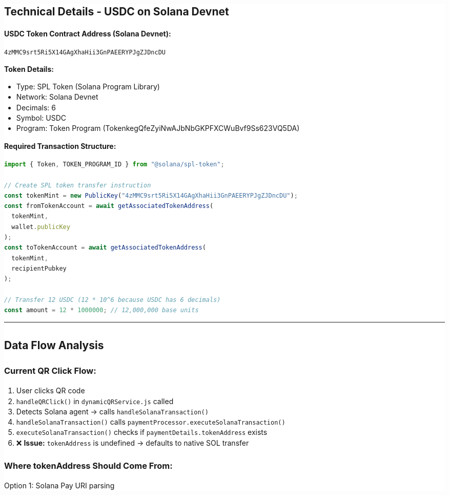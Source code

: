 
## Technical Details - USDC on Solana Devnet

**USDC Token Contract Address (Solana Devnet):**

```
4zMMC9srt5Ri5X14GAgXhaHii3GnPAEERYPJgZJDncDU
```

**Token Details:**

- Type: SPL Token (Solana Program Library)
- Network: Solana Devnet
- Decimals: 6
- Symbol: USDC
- Program: Token Program (TokenkegQfeZyiNwAJbNbGKPFXCWuBvf9Ss623VQ5DA)

**Required Transaction Structure:**

```javascript
import { Token, TOKEN_PROGRAM_ID } from "@solana/spl-token";

// Create SPL token transfer instruction
const tokenMint = new PublicKey("4zMMC9srt5Ri5X14GAgXhaHii3GnPAEERYPJgZJDncDU");
const fromTokenAccount = await getAssociatedTokenAddress(
  tokenMint,
  wallet.publicKey
);
const toTokenAccount = await getAssociatedTokenAddress(
  tokenMint,
  recipientPubkey
);

// Transfer 12 USDC (12 * 10^6 because USDC has 6 decimals)
const amount = 12 * 1000000; // 12,000,000 base units
```

---

## Data Flow Analysis

### Current QR Click Flow:

1. User clicks QR code
2. `handleQRClick()` in `dynamicQRService.js` called
3. Detects Solana agent → calls `handleSolanaTransaction()`
4. `handleSolanaTransaction()` calls `paymentProcessor.executeSolanaTransaction()`
5. `executeSolanaTransaction()` checks if `paymentDetails.tokenAddress` exists
6. ❌ **Issue:** `tokenAddress` is undefined → defaults to native SOL transfer

### Where tokenAddress Should Come From:

Option 1: Solana Pay URI parsing
